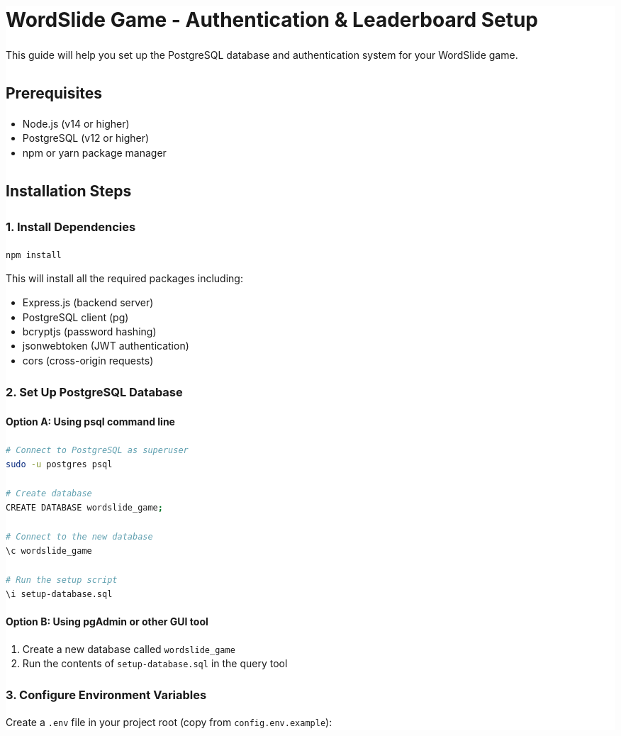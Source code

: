 # WordSlide Game - Authentication & Leaderboard Setup

This guide will help you set up the PostgreSQL database and authentication system for your WordSlide game.

## Prerequisites

- Node.js (v14 or higher)
- PostgreSQL (v12 or higher)
- npm or yarn package manager

## Installation Steps

### 1. Install Dependencies

```bash
npm install
```

This will install all the required packages including:
- Express.js (backend server)
- PostgreSQL client (pg)
- bcryptjs (password hashing)
- jsonwebtoken (JWT authentication)
- cors (cross-origin requests)

### 2. Set Up PostgreSQL Database

#### Option A: Using psql command line
```bash
# Connect to PostgreSQL as superuser
sudo -u postgres psql

# Create database
CREATE DATABASE wordslide_game;

# Connect to the new database
\c wordslide_game

# Run the setup script
\i setup-database.sql
```

#### Option B: Using pgAdmin or other GUI tool
1. Create a new database called `wordslide_game`
2. Run the contents of `setup-database.sql` in the query tool

### 3. Configure Environment Variables

Create a `.env` file in your project root (copy from `config.env.example`):
